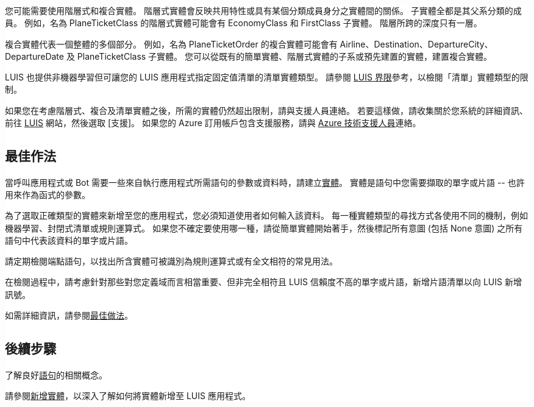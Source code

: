 您可能需要使用階層式和複合實體。 階層式實體會反映共用特性或具有某個分類成員身分之實體間的關係。 子實體全都是其父系分類的成員。 例如，名為 PlaneTicketClass 的階層式實體可能會有 EconomyClass 和 FirstClass 子實體。 階層所跨的深度只有一層。  

複合實體代表一個整體的多個部分。 例如，名為 PlaneTicketOrder 的複合實體可能會有 Airline、Destination、DepartureCity、DepartureDate 及 PlaneTicketClass 子實體。 您可以從既有的簡單實體、階層式實體的子系或預先建置的實體，建置複合實體。  

LUIS 也提供非機器學習但可讓您的 LUIS 應用程式指定固定值清單的清單實體類型。 請參閱 [LUIS 界限](luis-boundaries.md)參考，以檢閱「清單」實體類型的限制。 

如果您在考慮階層式、複合及清單實體之後，所需的實體仍然超出限制，請與支援人員連絡。 若要這樣做，請收集關於您系統的詳細資訊、前往 [LUIS](luis-reference-regions.md#luis-website) 網站，然後選取 [支援]。 如果您的 Azure 訂用帳戶包含支援服務，請與 [Azure 技術支援人員](https://azure.microsoft.com/support/options/)連絡。 

## <a name="best-practices"></a>最佳作法

當呼叫應用程式或 Bot 需要一些來自執行應用程式所需語句的參數或資料時，請建立[實體](luis-concept-entity-types.md)。 實體是語句中您需要擷取的單字或片語 -- 也許用來作為函式的參數。 

為了選取正確類型的實體來新增至您的應用程式，您必須知道使用者如何輸入該資料。 每一種實體類型的尋找方式各使用不同的機制，例如機器學習、封閉式清單或規則運算式。 如果您不確定要使用哪一種，請從簡單實體開始著手，然後標記所有意圖 (包括 None 意圖) 之所有語句中代表該資料的單字或片語。  

請定期檢閱端點語句，以找出所含實體可被識別為規則運算式或有全文相符的常見用法。  

在檢閱過程中，請考慮針對那些對您定義域而言相當重要、但非完全相符且 LUIS 信賴度不高的單字或片語，新增片語清單以向 LUIS 新增訊號。  

如需詳細資訊，請參閱[最佳做法](luis-concept-best-practices.md)。

## <a name="next-steps"></a>後續步驟

了解良好[語句](luis-concept-utterance.md)的相關概念。 

請參閱[新增實體](luis-how-to-add-entities.md)，以深入了解如何將實體新增至 LUIS 應用程式。